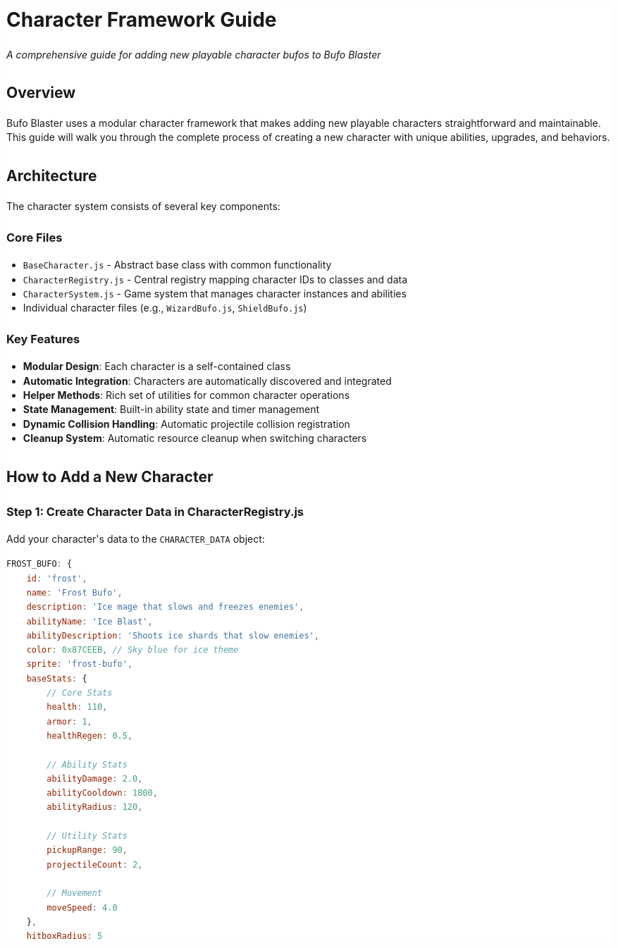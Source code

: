 # Character Framework Guide
*A comprehensive guide for adding new playable character bufos to Bufo Blaster*

## Overview

Bufo Blaster uses a modular character framework that makes adding new playable characters straightforward and maintainable. This guide will walk you through the complete process of creating a new character with unique abilities, upgrades, and behaviors.

## Architecture

The character system consists of several key components:

### Core Files
- `BaseCharacter.js` - Abstract base class with common functionality
- `CharacterRegistry.js` - Central registry mapping character IDs to classes and data
- `CharacterSystem.js` - Game system that manages character instances and abilities
- Individual character files (e.g., `WizardBufo.js`, `ShieldBufo.js`)

### Key Features
- **Modular Design**: Each character is a self-contained class
- **Automatic Integration**: Characters are automatically discovered and integrated
- **Helper Methods**: Rich set of utilities for common character operations
- **State Management**: Built-in ability state and timer management
- **Dynamic Collision Handling**: Automatic projectile collision registration
- **Cleanup System**: Automatic resource cleanup when switching characters

## How to Add a New Character

### Step 1: Create Character Data in CharacterRegistry.js

Add your character's data to the `CHARACTER_DATA` object:

```javascript
FROST_BUFO: {
    id: 'frost',
    name: 'Frost Bufo',
    description: 'Ice mage that slows and freezes enemies',
    abilityName: 'Ice Blast',
    abilityDescription: 'Shoots ice shards that slow enemies',
    color: 0x87CEEB, // Sky blue for ice theme
    sprite: 'frost-bufo',
    baseStats: {
        // Core Stats
        health: 110,
        armor: 1,
        healthRegen: 0.5,
        
        // Ability Stats
        abilityDamage: 2.0,
        abilityCooldown: 1800,
        abilityRadius: 120,
        
        // Utility Stats
        pickupRange: 90,
        projectileCount: 2,
        
        // Movement
        moveSpeed: 4.0
    },
    hitboxRadius: 5
```